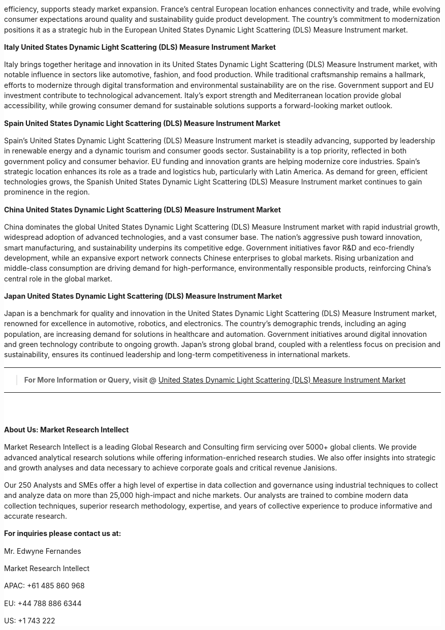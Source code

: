 efficiency, supports steady market expansion. France&rsquo;s central European location enhances connectivity and trade, while evolving consumer expectations around quality and sustainability guide product development. The country&rsquo;s commitment to modernization positions it as a strategic hub in the European United States Dynamic Light Scattering (DLS) Measure Instrument market.</p><p class="" data-start="3840" data-end="4422"><strong data-start="3840" data-end="3861">Italy United States Dynamic Light Scattering (DLS) Measure Instrument Market</strong></p><p class="" data-start="3840" data-end="4422">Italy brings together heritage and innovation in its United States Dynamic Light Scattering (DLS) Measure Instrument market, with notable influence in sectors like automotive, fashion, and food production. While traditional craftsmanship remains a hallmark, efforts to modernize through digital transformation and environmental sustainability are on the rise. Government support and EU investment contribute to technological advancement. Italy&rsquo;s export strength and Mediterranean location provide global accessibility, while growing consumer demand for sustainable solutions supports a forward-looking market outlook.</p><p class="" data-start="4424" data-end="4975"><strong data-start="4424" data-end="4445">Spain United States Dynamic Light Scattering (DLS) Measure Instrument Market</strong></p><p class="" data-start="4424" data-end="4975">Spain&rsquo;s United States Dynamic Light Scattering (DLS) Measure Instrument market is steadily advancing, supported by leadership in renewable energy and a dynamic tourism and consumer goods sector. Sustainability is a top priority, reflected in both government policy and consumer behavior. EU funding and innovation grants are helping modernize core industries. Spain&rsquo;s strategic location enhances its role as a trade and logistics hub, particularly with Latin America. As demand for green, efficient technologies grows, the Spanish United States Dynamic Light Scattering (DLS) Measure Instrument market continues to gain prominence in the region.</p><p class="" data-start="4977" data-end="5589"><strong data-start="4977" data-end="4998">China United States Dynamic Light Scattering (DLS) Measure Instrument Market</strong></p><p class="" data-start="4977" data-end="5589">China dominates the global United States Dynamic Light Scattering (DLS) Measure Instrument market with rapid industrial growth, widespread adoption of advanced technologies, and a vast consumer base. The nation&rsquo;s aggressive push toward innovation, smart manufacturing, and sustainability underpins its competitive edge. Government initiatives favor R&amp;D and eco-friendly development, while an expansive export network connects Chinese enterprises to global markets. Rising urbanization and middle-class consumption are driving demand for high-performance, environmentally responsible products, reinforcing China&rsquo;s central role in the global market.</p><p class="" data-start="5591" data-end="6162"><strong data-start="5591" data-end="5612">Japan United States Dynamic Light Scattering (DLS) Measure Instrument Market</strong></p><p class="" data-start="5591" data-end="6162">Japan is a benchmark for quality and innovation in the United States Dynamic Light Scattering (DLS) Measure Instrument market, renowned for excellence in automotive, robotics, and electronics. The country&rsquo;s demographic trends, including an aging population, are increasing demand for solutions in healthcare and automation. Government initiatives around digital innovation and green technology contribute to ongoing growth. Japan&rsquo;s strong global brand, coupled with a relentless focus on precision and sustainability, ensures its continued leadership and long-term competitiveness in international markets.</p><hr /><blockquote><p><span class="font-[700]"><strong>For More Information or Query, visit&nbsp;@</strong>&nbsp;</span><span class="font-[700]"><a href="https://www.marketresearchintellect.com/product/dynamic-light-scattering-dls-measure-instrument-market/?utm_source=Linkedin&utm_medium=019" target="_blank" data-tracking-control-name="article-ssr-frontend-pulse_little-text-block" data-tracking-will-navigate="" data-test-link="">United States Dynamic Light Scattering (DLS) Measure Instrument Market</a></span></p></blockquote><hr /><h3>&nbsp;</h3><p><strong><span class="font-[700]">About Us: Market Research Intellect</span></strong></p><p><span class="">Market Research Intellect is a leading Global Research and Consulting firm servicing over 5000+ global clients. We provide advanced analytical research solutions while offering information-enriched research studies.&nbsp;</span>We also offer insights into strategic and growth analyses and data necessary to achieve corporate goals and critical revenue Janisions.</p><p><span class="">Our 250 Analysts and SMEs offer a high level of expertise in data collection and governance using industrial techniques to collect and analyze data on more than 25,000 high-impact and niche markets. Our analysts are trained to combine modern data collection techniques, superior research methodology, expertise, and years of collective experience to produce informative and accurate research.</span></p><p><strong>For inquiries please contact us at:</strong></p><p>Mr. Edwyne Fernandes</p><p>Market Research Intellect</p><p>APAC: +61 485 860 968</p><p>EU: +44 788 886 6344</p><p>US: +1 743 222